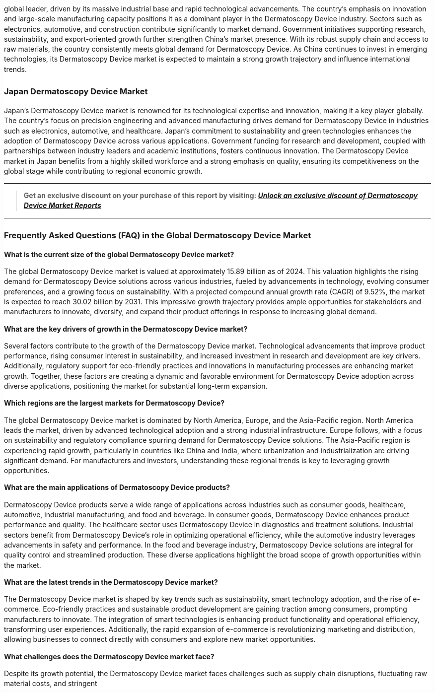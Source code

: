 global leader, driven by its massive industrial base and rapid technological advancements. The country&rsquo;s emphasis on innovation and large-scale manufacturing capacity positions it as a dominant player in the Dermatoscopy Device industry. Sectors such as electronics, automotive, and construction contribute significantly to market demand. Government initiatives supporting research, sustainability, and export-oriented growth further strengthen China&rsquo;s market presence. With its robust supply chain and access to raw materials, the country consistently meets global demand for Dermatoscopy Device. As China continues to invest in emerging technologies, its Dermatoscopy Device market is expected to maintain a strong growth trajectory and influence international trends.</p><h3>Japan Dermatoscopy Device Market</h3><p>Japan&rsquo;s Dermatoscopy Device market is renowned for its technological expertise and innovation, making it a key player globally. The country&rsquo;s focus on precision engineering and advanced manufacturing drives demand for Dermatoscopy Device in industries such as electronics, automotive, and healthcare. Japan&rsquo;s commitment to sustainability and green technologies enhances the adoption of Dermatoscopy Device across various applications. Government funding for research and development, coupled with partnerships between industry leaders and academic institutions, fosters continuous innovation. The Dermatoscopy Device market in Japan benefits from a highly skilled workforce and a strong emphasis on quality, ensuring its competitiveness on the global stage while contributing to regional economic growth.</p><hr /><blockquote><p><strong>Get an exclusive discount on your purchase of this report by visiting: <em><a href="://marketresearchpulse.com/ask-for-discount/124154?utm_source=Github&amp;utm_medium=022">Unlock an exclusive discount of Dermatoscopy Device Market Reports</a></em>&nbsp;</strong></p></blockquote><hr /><h3>Frequently Asked Questions (FAQ) in the Global Dermatoscopy Device Market</h3><p><strong>What is the current size of the global Dermatoscopy Device market?</strong></p><p>The global Dermatoscopy Device market is valued at approximately 15.89 billion as of 2024. This valuation highlights the rising demand for Dermatoscopy Device solutions across various industries, fueled by advancements in technology, evolving consumer preferences, and a growing focus on sustainability. With a projected compound annual growth rate (CAGR) of 9.52%, the market is expected to reach 30.02 billion by 2031. This impressive growth trajectory provides ample opportunities for stakeholders and manufacturers to innovate, diversify, and expand their product offerings in response to increasing global demand.</p><p><strong>What are the key drivers of growth in the Dermatoscopy Device market?</strong></p><p>Several factors contribute to the growth of the Dermatoscopy Device market. Technological advancements that improve product performance, rising consumer interest in sustainability, and increased investment in research and development are key drivers. Additionally, regulatory support for eco-friendly practices and innovations in manufacturing processes are enhancing market growth. Together, these factors are creating a dynamic and favorable environment for Dermatoscopy Device adoption across diverse applications, positioning the market for substantial long-term expansion.</p><p><strong>Which regions are the largest markets for Dermatoscopy Device?</strong></p><p>The global Dermatoscopy Device market is dominated by North America, Europe, and the Asia-Pacific region. North America leads the market, driven by advanced technological adoption and a strong industrial infrastructure. Europe follows, with a focus on sustainability and regulatory compliance spurring demand for Dermatoscopy Device solutions. The Asia-Pacific region is experiencing rapid growth, particularly in countries like China and India, where urbanization and industrialization are driving significant demand. For manufacturers and investors, understanding these regional trends is key to leveraging growth opportunities.</p><p><strong>What are the main applications of Dermatoscopy Device products?</strong></p><p>Dermatoscopy Device products serve a wide range of applications across industries such as consumer goods, healthcare, automotive, industrial manufacturing, and food and beverage. In consumer goods, Dermatoscopy Device enhances product performance and quality. The healthcare sector uses Dermatoscopy Device in diagnostics and treatment solutions. Industrial sectors benefit from Dermatoscopy Device&rsquo;s role in optimizing operational efficiency, while the automotive industry leverages advancements in safety and performance. In the food and beverage industry, Dermatoscopy Device solutions are integral for quality control and streamlined production. These diverse applications highlight the broad scope of growth opportunities within the market.</p><p><strong>What are the latest trends in the Dermatoscopy Device market?</strong></p><p>The Dermatoscopy Device market is shaped by key trends such as sustainability, smart technology adoption, and the rise of e-commerce. Eco-friendly practices and sustainable product development are gaining traction among consumers, prompting manufacturers to innovate. The integration of smart technologies is enhancing product functionality and operational efficiency, transforming user experiences. Additionally, the rapid expansion of e-commerce is revolutionizing marketing and distribution, allowing businesses to connect directly with consumers and explore new market opportunities.</p><p><strong>What challenges does the Dermatoscopy Device market face?</strong></p><p>Despite its growth potential, the Dermatoscopy Device market faces challenges such as supply chain disruptions, fluctuating raw material costs, and stringent
